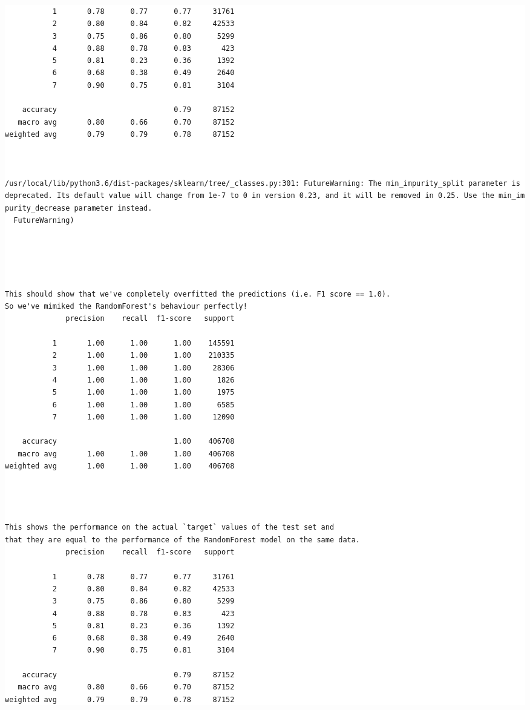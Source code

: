                1       0.78      0.77      0.77     31761
               2       0.80      0.84      0.82     42533
               3       0.75      0.86      0.80      5299
               4       0.88      0.78      0.83       423
               5       0.81      0.23      0.36      1392
               6       0.68      0.38      0.49      2640
               7       0.90      0.75      0.81      3104
    
        accuracy                           0.79     87152
       macro avg       0.80      0.66      0.70     87152
    weighted avg       0.79      0.79      0.78     87152
    


    /usr/local/lib/python3.6/dist-packages/sklearn/tree/_classes.py:301: FutureWarning: The min_impurity_split parameter is deprecated. Its default value will change from 1e-7 to 0 in version 0.23, and it will be removed in 0.25. Use the min_impurity_decrease parameter instead.
      FutureWarning)


    
    
    
    This should show that we've completely overfitted the predictions (i.e. F1 score == 1.0). 
    So we've mimiked the RandomForest's behaviour perfectly!
                  precision    recall  f1-score   support
    
               1       1.00      1.00      1.00    145591
               2       1.00      1.00      1.00    210335
               3       1.00      1.00      1.00     28306
               4       1.00      1.00      1.00      1826
               5       1.00      1.00      1.00      1975
               6       1.00      1.00      1.00      6585
               7       1.00      1.00      1.00     12090
    
        accuracy                           1.00    406708
       macro avg       1.00      1.00      1.00    406708
    weighted avg       1.00      1.00      1.00    406708
    
    
    
    
    This shows the performance on the actual `target` values of the test set and 
    that they are equal to the performance of the RandomForest model on the same data.
                  precision    recall  f1-score   support
    
               1       0.78      0.77      0.77     31761
               2       0.80      0.84      0.82     42533
               3       0.75      0.86      0.80      5299
               4       0.88      0.78      0.83       423
               5       0.81      0.23      0.36      1392
               6       0.68      0.38      0.49      2640
               7       0.90      0.75      0.81      3104
    
        accuracy                           0.79     87152
       macro avg       0.80      0.66      0.70     87152
    weighted avg       0.79      0.79      0.78     87152
    

